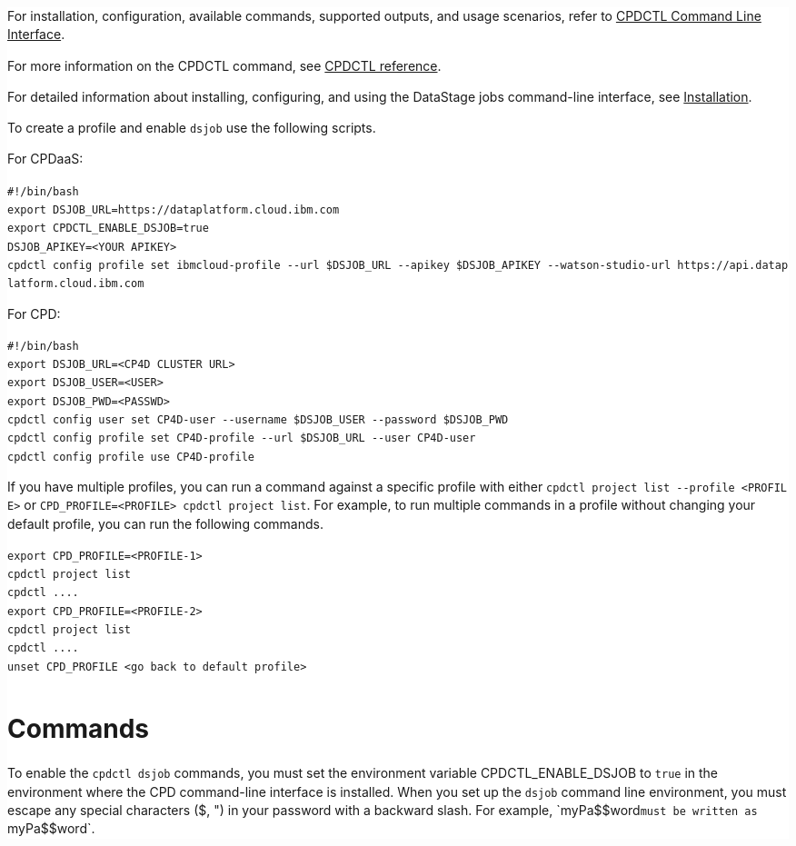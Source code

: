 For installation, configuration, available commands, supported outputs, and usage scenarios,
refer to [CPDCTL Command Line Interface](https://github.com/IBM/cpdctl).

For more information on the CPDCTL command, see [CPDCTL reference](https://github.com/IBM/cpdctl/blob/master/README_command_reference.md).

For detailed information about installing, configuring, and using the DataStage jobs command-line interface, see [Installation](https://github.com/IBM/cpdctl#installation).

To create a profile and enable `dsjob` use the following scripts.

For CPDaaS:

```
#!/bin/bash
export DSJOB_URL=https://dataplatform.cloud.ibm.com
export CPDCTL_ENABLE_DSJOB=true
DSJOB_APIKEY=<YOUR APIKEY>
cpdctl config profile set ibmcloud-profile --url $DSJOB_URL --apikey $DSJOB_APIKEY --watson-studio-url https://api.dataplatform.cloud.ibm.com
```

For CPD:

```
#!/bin/bash
export DSJOB_URL=<CP4D CLUSTER URL>
export DSJOB_USER=<USER>
export DSJOB_PWD=<PASSWD>
cpdctl config user set CP4D-user --username $DSJOB_USER --password $DSJOB_PWD
cpdctl config profile set CP4D-profile --url $DSJOB_URL --user CP4D-user
cpdctl config profile use CP4D-profile
```

If you have multiple profiles, you can run a command against a specific profile with either `cpdctl project list --profile <PROFILE>` or `CPD_PROFILE=<PROFILE> cpdctl project list`. For example, to run multiple commands in a profile without changing your default profile, you can run the following commands.

```
export CPD_PROFILE=<PROFILE-1>
cpdctl project list
cpdctl ....
export CPD_PROFILE=<PROFILE-2>
cpdctl project list
cpdctl ....
unset CPD_PROFILE <go back to default profile>
```

# Commands

To enable the `cpdctl dsjob` commands, you must set the environment variable
CPDCTL_ENABLE_DSJOB to `true` in the environment where the CPD command-line interface is installed.
When you set up the `dsjob` command line environment, you must escape any
special characters ($, ") in your password with a backward slash. For example,
`myPa$$word` must be written as `myPa\$\$word`.
